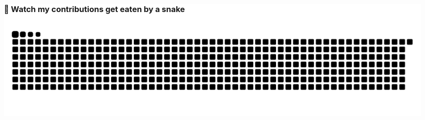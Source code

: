 ### 🐍 Watch my contributions get eaten by a snake

<p align="center">
  <img src="https://raw.githubusercontent.com/SalmaSamyM/SalmaSamyM/output/github-contribution-grid-snake.svg" alt="snake eating my contributions" />
</p>
